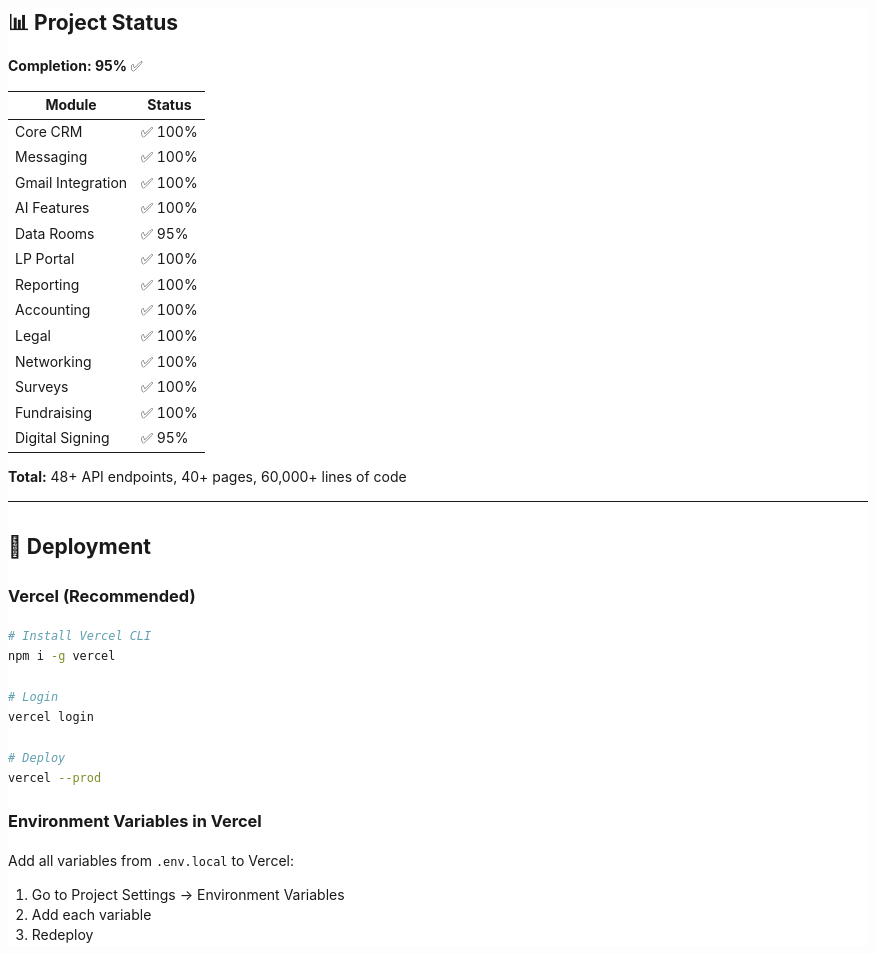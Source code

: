 
## 📊 Project Status

**Completion: 95%** ✅

| Module | Status |
|--------|--------|
| Core CRM | ✅ 100% |
| Messaging | ✅ 100% |
| Gmail Integration | ✅ 100% |
| AI Features | ✅ 100% |
| Data Rooms | ✅ 95% |
| LP Portal | ✅ 100% |
| Reporting | ✅ 100% |
| Accounting | ✅ 100% |
| Legal | ✅ 100% |
| Networking | ✅ 100% |
| Surveys | ✅ 100% |
| Fundraising | ✅ 100% |
| Digital Signing | ✅ 95% |

**Total:** 48+ API endpoints, 40+ pages, 60,000+ lines of code

---

## 🚀 Deployment

### Vercel (Recommended)

```bash
# Install Vercel CLI
npm i -g vercel

# Login
vercel login

# Deploy
vercel --prod
```

### Environment Variables in Vercel

Add all variables from `.env.local` to Vercel:
1. Go to Project Settings → Environment Variables
2. Add each variable
3. Redeploy
